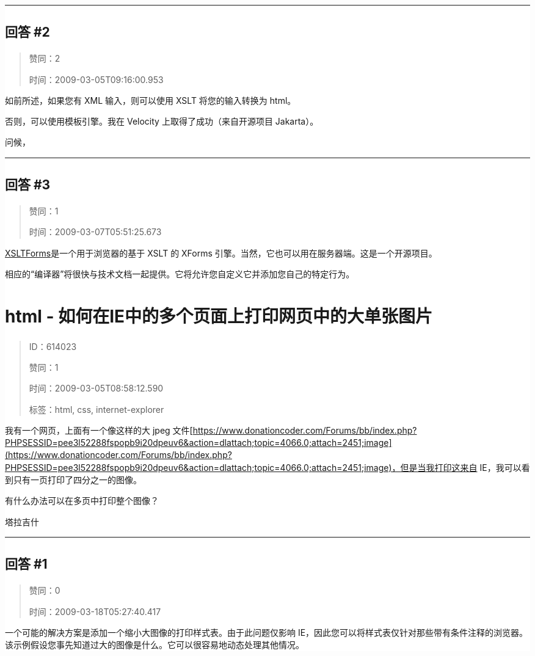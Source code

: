 * * *

## 回答 #2

> 赞同：2
> 
> 时间：2009-03-05T09:16:00.953

如前所述，如果您有 XML 输入，则可以使用 XSLT 将您的输入转换为 html。

否则，可以使用模板引擎。我在 Velocity 上取得了成功（来自开源项目 Jakarta）。

问候，

* * *

## 回答 #3

> 赞同：1
> 
> 时间：2009-03-07T05:51:25.673

[XSLTForms](http://www.agencexml.com/xsltforms/)是一个用于浏览器的基于 XSLT 的 XForms 引擎。当然，它也可以用在服务器端。这是一个开源项目。

相应的“编译器”将很快与技术文档一起提供。它将允许您自定义它并添加您自己的特定行为。

# html - 如何在IE中的多个页面上打印网页中的大单张图片

> ID：614023
> 
> 赞同：1
> 
> 时间：2009-03-05T08:58:12.590
> 
> 标签：html, css, internet-explorer

我有一个网页，上面有一个像这样的大 jpeg 文件[https://www.donationcoder.com/Forums/bb/index.php?PHPSESSID=pee3l52288fspopb9i20dpeuv6&action=dlattach;topic=4066.0;attach=2451;image](https://www.donationcoder.com/Forums/bb/index.php?PHPSESSID=pee3l52288fspopb9i20dpeuv6&action=dlattach;topic=4066.0;attach=2451;image)，但是当我打印这来自 IE，我可以看到只有一页打印了四分之一的图像。

有什么办法可以在多页中打印整个图像？

塔拉吉什

* * *

## 回答 #1

> 赞同：0
> 
> 时间：2009-03-18T05:27:40.417

一个可能的解决方案是添加一个缩小大图像的打印样式表。由于此问题仅影响 IE，因此您可以将样式表仅针对那些带有条件注释的浏览器。该示例假设您事先知道过大的图像是什么。它可以很容易地动态处理其他情况。
